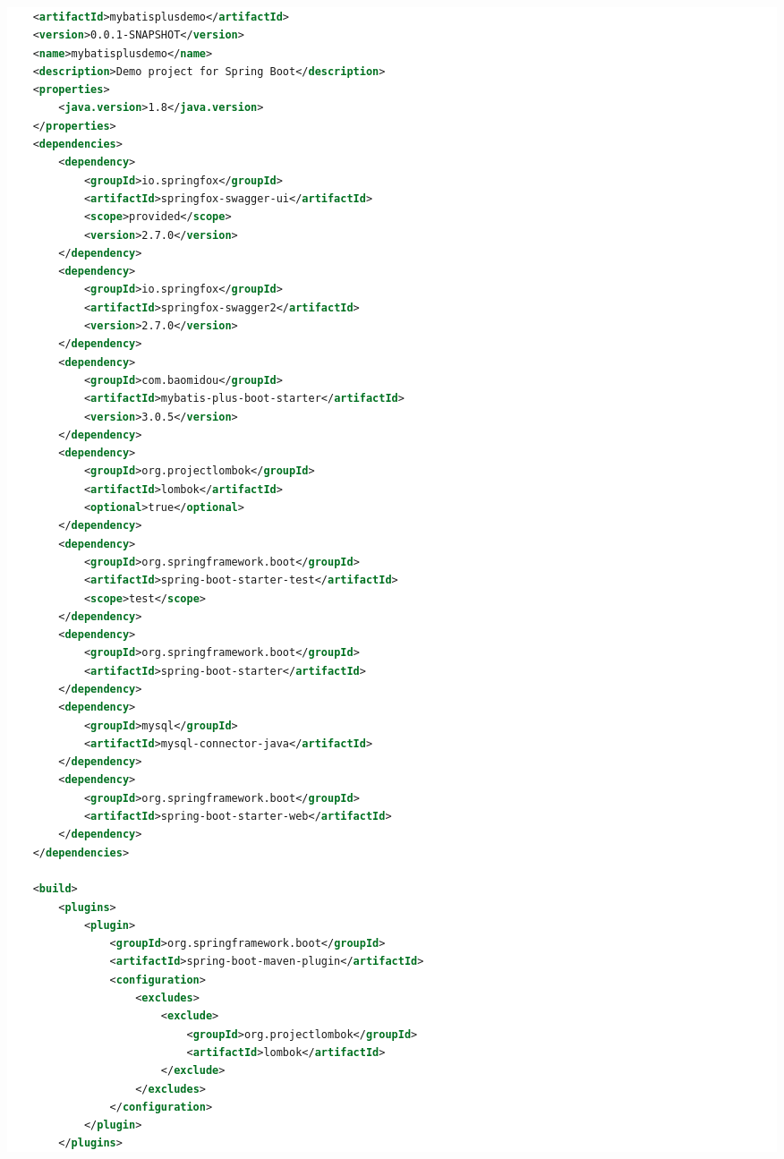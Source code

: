 ```xml
    <artifactId>mybatisplusdemo</artifactId>
    <version>0.0.1-SNAPSHOT</version>
    <name>mybatisplusdemo</name>
    <description>Demo project for Spring Boot</description>
    <properties>
        <java.version>1.8</java.version>
    </properties>
    <dependencies>
        <dependency>
            <groupId>io.springfox</groupId>
            <artifactId>springfox-swagger-ui</artifactId>
            <scope>provided</scope>
            <version>2.7.0</version>
        </dependency>
        <dependency>
            <groupId>io.springfox</groupId>
            <artifactId>springfox-swagger2</artifactId>
            <version>2.7.0</version>
        </dependency>
        <dependency>
            <groupId>com.baomidou</groupId>
            <artifactId>mybatis-plus-boot-starter</artifactId>
            <version>3.0.5</version>
        </dependency>
        <dependency>
            <groupId>org.projectlombok</groupId>
            <artifactId>lombok</artifactId>
            <optional>true</optional>
        </dependency>
        <dependency>
            <groupId>org.springframework.boot</groupId>
            <artifactId>spring-boot-starter-test</artifactId>
            <scope>test</scope>
        </dependency>
        <dependency>
            <groupId>org.springframework.boot</groupId>
            <artifactId>spring-boot-starter</artifactId>
        </dependency>
        <dependency>
            <groupId>mysql</groupId>
            <artifactId>mysql-connector-java</artifactId>
        </dependency>
        <dependency>
            <groupId>org.springframework.boot</groupId>
            <artifactId>spring-boot-starter-web</artifactId>
        </dependency>
    </dependencies>

    <build>
        <plugins>
            <plugin>
                <groupId>org.springframework.boot</groupId>
                <artifactId>spring-boot-maven-plugin</artifactId>
                <configuration>
                    <excludes>
                        <exclude>
                            <groupId>org.projectlombok</groupId>
                            <artifactId>lombok</artifactId>
                        </exclude>
                    </excludes>
                </configuration>
            </plugin>
        </plugins>
```